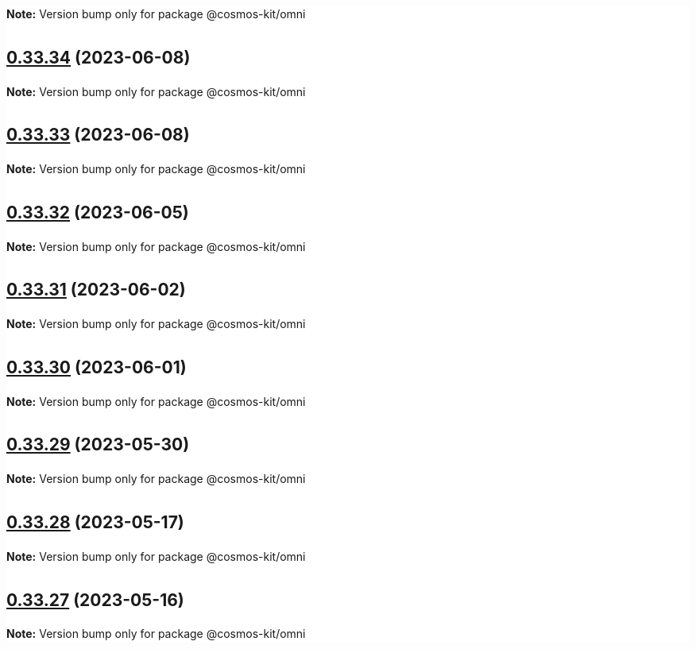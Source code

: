 **Note:** Version bump only for package @cosmos-kit/omni

## [0.33.34](https://github.com/cosmology-tech/cosmos-kit/compare/@cosmos-kit/omni@0.33.33...@cosmos-kit/omni@0.33.34) (2023-06-08)

**Note:** Version bump only for package @cosmos-kit/omni

## [0.33.33](https://github.com/cosmology-tech/cosmos-kit/compare/@cosmos-kit/omni@0.33.32...@cosmos-kit/omni@0.33.33) (2023-06-08)

**Note:** Version bump only for package @cosmos-kit/omni

## [0.33.32](https://github.com/cosmology-tech/cosmos-kit/compare/@cosmos-kit/omni@0.33.31...@cosmos-kit/omni@0.33.32) (2023-06-05)

**Note:** Version bump only for package @cosmos-kit/omni

## [0.33.31](https://github.com/cosmology-tech/cosmos-kit/compare/@cosmos-kit/omni@0.33.30...@cosmos-kit/omni@0.33.31) (2023-06-02)

**Note:** Version bump only for package @cosmos-kit/omni

## [0.33.30](https://github.com/cosmology-tech/cosmos-kit/compare/@cosmos-kit/omni@0.33.29...@cosmos-kit/omni@0.33.30) (2023-06-01)

**Note:** Version bump only for package @cosmos-kit/omni

## [0.33.29](https://github.com/cosmology-tech/cosmos-kit/compare/@cosmos-kit/omni@0.33.28...@cosmos-kit/omni@0.33.29) (2023-05-30)

**Note:** Version bump only for package @cosmos-kit/omni

## [0.33.28](https://github.com/cosmology-tech/cosmos-kit/compare/@cosmos-kit/omni@0.33.27...@cosmos-kit/omni@0.33.28) (2023-05-17)

**Note:** Version bump only for package @cosmos-kit/omni

## [0.33.27](https://github.com/cosmology-tech/cosmos-kit/compare/@cosmos-kit/omni@0.33.26...@cosmos-kit/omni@0.33.27) (2023-05-16)

**Note:** Version bump only for package @cosmos-kit/omni
